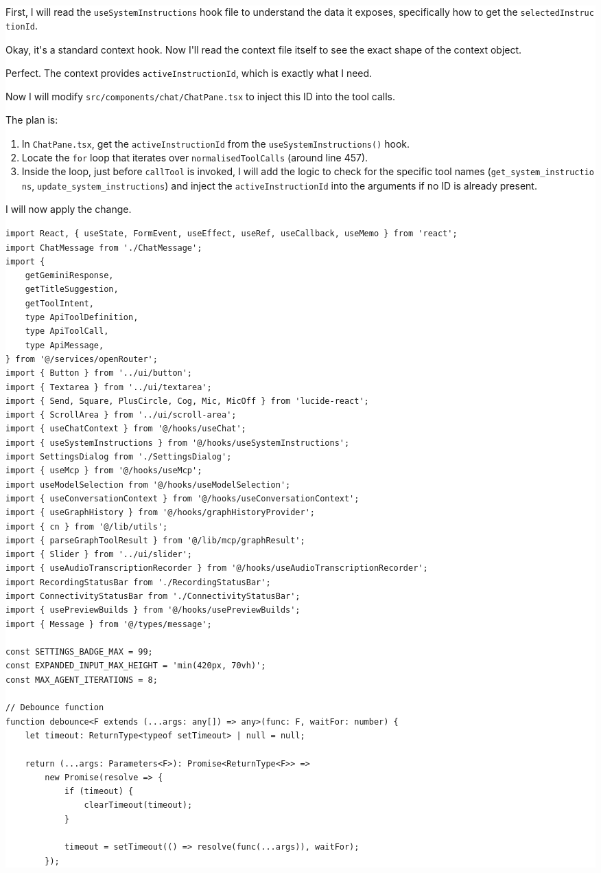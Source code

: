 First, I will read the `useSystemInstructions` hook file to understand the data it exposes, specifically how to get the `selectedInstructionId`.

Okay, it's a standard context hook. Now I'll read the context file itself to see the exact shape of the context object.

Perfect. The context provides `activeInstructionId`, which is exactly what I need.

Now I will modify `src/components/chat/ChatPane.tsx` to inject this ID into the tool calls.

The plan is:
1.  In `ChatPane.tsx`, get the `activeInstructionId` from the `useSystemInstructions()` hook.
2.  Locate the `for` loop that iterates over `normalisedToolCalls` (around line 457).
3.  Inside the loop, just before `callTool` is invoked, I will add the logic to check for the specific tool names (`get_system_instructions`, `update_system_instructions`) and inject the `activeInstructionId` into the arguments if no ID is already present.

I will now apply the change.

```typescriptreact
import React, { useState, FormEvent, useEffect, useRef, useCallback, useMemo } from 'react';
import ChatMessage from './ChatMessage';
import {
    getGeminiResponse,
    getTitleSuggestion,
    getToolIntent,
    type ApiToolDefinition,
    type ApiToolCall,
    type ApiMessage,
} from '@/services/openRouter';
import { Button } from '../ui/button';
import { Textarea } from '../ui/textarea';
import { Send, Square, PlusCircle, Cog, Mic, MicOff } from 'lucide-react';
import { ScrollArea } from '../ui/scroll-area';
import { useChatContext } from '@/hooks/useChat';
import { useSystemInstructions } from '@/hooks/useSystemInstructions';
import SettingsDialog from './SettingsDialog';
import { useMcp } from '@/hooks/useMcp';
import useModelSelection from '@/hooks/useModelSelection';
import { useConversationContext } from '@/hooks/useConversationContext';
import { useGraphHistory } from '@/hooks/graphHistoryProvider';
import { cn } from '@/lib/utils';
import { parseGraphToolResult } from '@/lib/mcp/graphResult';
import { Slider } from '../ui/slider';
import { useAudioTranscriptionRecorder } from '@/hooks/useAudioTranscriptionRecorder';
import RecordingStatusBar from './RecordingStatusBar';
import ConnectivityStatusBar from './ConnectivityStatusBar';
import { usePreviewBuilds } from '@/hooks/usePreviewBuilds';
import { Message } from '@/types/message';

const SETTINGS_BADGE_MAX = 99;
const EXPANDED_INPUT_MAX_HEIGHT = 'min(420px, 70vh)';
const MAX_AGENT_ITERATIONS = 8;

// Debounce function
function debounce<F extends (...args: any[]) => any>(func: F, waitFor: number) {
    let timeout: ReturnType<typeof setTimeout> | null = null;

    return (...args: Parameters<F>): Promise<ReturnType<F>> =>
        new Promise(resolve => {
            if (timeout) {
                clearTimeout(timeout);
            }

            timeout = setTimeout(() => resolve(func(...args)), waitFor);
        });
```
